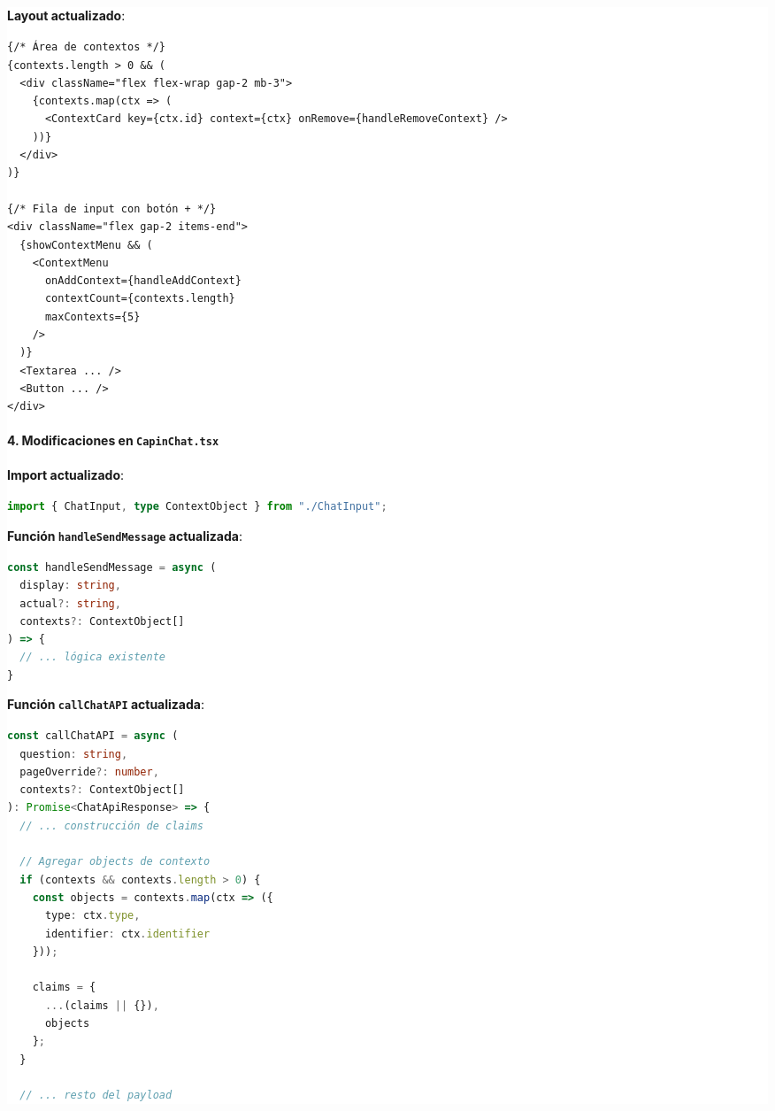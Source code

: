 **Layout actualizado**:
```tsx
{/* Área de contextos */}
{contexts.length > 0 && (
  <div className="flex flex-wrap gap-2 mb-3">
    {contexts.map(ctx => (
      <ContextCard key={ctx.id} context={ctx} onRemove={handleRemoveContext} />
    ))}
  </div>
)}

{/* Fila de input con botón + */}
<div className="flex gap-2 items-end">
  {showContextMenu && (
    <ContextMenu 
      onAddContext={handleAddContext}
      contextCount={contexts.length}
      maxContexts={5}
    />
  )}
  <Textarea ... />
  <Button ... />
</div>
```

#### 4. Modificaciones en `CapinChat.tsx`

**Import actualizado**:
```typescript
import { ChatInput, type ContextObject } from "./ChatInput";
```

**Función `handleSendMessage` actualizada**:
```typescript
const handleSendMessage = async (
  display: string, 
  actual?: string, 
  contexts?: ContextObject[]
) => {
  // ... lógica existente
}
```

**Función `callChatAPI` actualizada**:
```typescript
const callChatAPI = async (
  question: string,
  pageOverride?: number,
  contexts?: ContextObject[]
): Promise<ChatApiResponse> => {
  // ... construcción de claims
  
  // Agregar objects de contexto
  if (contexts && contexts.length > 0) {
    const objects = contexts.map(ctx => ({
      type: ctx.type,
      identifier: ctx.identifier
    }));
    
    claims = {
      ...(claims || {}),
      objects
    };
  }
  
  // ... resto del payload
```